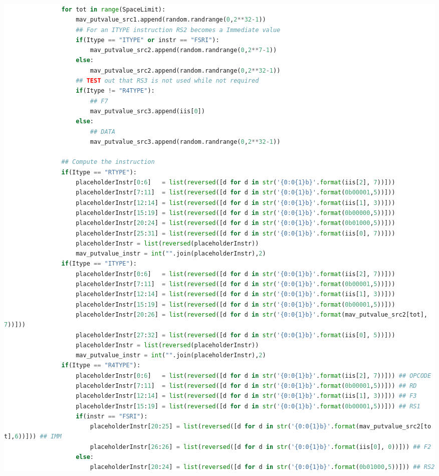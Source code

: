 ```py
                for tot in range(SpaceLimit):
                    mav_putvalue_src1.append(random.randrange(0,2**32-1))
                    ## For an ITYPE instruction RS2 becomes a Immediate value
                    if(Itype == "ITYPE" or instr == "FSRI"):
                        mav_putvalue_src2.append(random.randrange(0,2**7-1))
                    else:
                        mav_putvalue_src2.append(random.randrange(0,2**32-1))
                    ## TEST out that RS3 is not used while not required
                    if(Itype != "R4TYPE"):
                        ## F7
                        mav_putvalue_src3.append(iis[0])
                    else:
                        ## DATA
                        mav_putvalue_src3.append(random.randrange(0,2**32-1))

                ## Compute the instruction
                if(Itype == "RTYPE"):
                    placeholderInstr[0:6]   = list(reversed([d for d in str('{0:0{1}b}'.format(iis[2], 7))]))
                    placeholderInstr[7:11]  = list(reversed([d for d in str('{0:0{1}b}'.format(0b00001,5))]))
                    placeholderInstr[12:14] = list(reversed([d for d in str('{0:0{1}b}'.format(iis[1], 3))]))
                    placeholderInstr[15:19] = list(reversed([d for d in str('{0:0{1}b}'.format(0b00000,5))]))
                    placeholderInstr[20:24] = list(reversed([d for d in str('{0:0{1}b}'.format(0b01000,5))]))
                    placeholderInstr[25:31] = list(reversed([d for d in str('{0:0{1}b}'.format(iis[0], 7))]))
                    placeholderInstr = list(reversed(placeholderInstr))
                    mav_putvalue_instr = int("".join(placeholderInstr),2)        
                if(Itype == "ITYPE"):
                    placeholderInstr[0:6]   = list(reversed([d for d in str('{0:0{1}b}'.format(iis[2], 7))]))
                    placeholderInstr[7:11]  = list(reversed([d for d in str('{0:0{1}b}'.format(0b00001,5))]))
                    placeholderInstr[12:14] = list(reversed([d for d in str('{0:0{1}b}'.format(iis[1], 3))]))
                    placeholderInstr[15:19] = list(reversed([d for d in str('{0:0{1}b}'.format(0b00001,5))]))
                    placeholderInstr[20:26] = list(reversed([d for d in str('{0:0{1}b}'.format(mav_putvalue_src2[tot],7))]))
                    placeholderInstr[27:32] = list(reversed([d for d in str('{0:0{1}b}'.format(iis[0], 5))]))
                    placeholderInstr = list(reversed(placeholderInstr))
                    mav_putvalue_instr = int("".join(placeholderInstr),2)
                if(Itype == "R4TYPE"):
                    placeholderInstr[0:6]   = list(reversed([d for d in str('{0:0{1}b}'.format(iis[2], 7))])) ## OPCODE
                    placeholderInstr[7:11]  = list(reversed([d for d in str('{0:0{1}b}'.format(0b00001,5))])) ## RD
                    placeholderInstr[12:14] = list(reversed([d for d in str('{0:0{1}b}'.format(iis[1], 3))])) ## F3
                    placeholderInstr[15:19] = list(reversed([d for d in str('{0:0{1}b}'.format(0b00001,5))])) ## RS1
                    if(instr == "FSRI"):
                        placeholderInstr[20:25] = list(reversed([d for d in str('{0:0{1}b}'.format(mav_putvalue_src2[tot],6))])) ## IMM
                        placeholderInstr[26:26] = list(reversed([d for d in str('{0:0{1}b}'.format(iis[0], 0))])) ## F2
                    else:
                        placeholderInstr[20:24] = list(reversed([d for d in str('{0:0{1}b}'.format(0b01000,5))])) ## RS2
```
